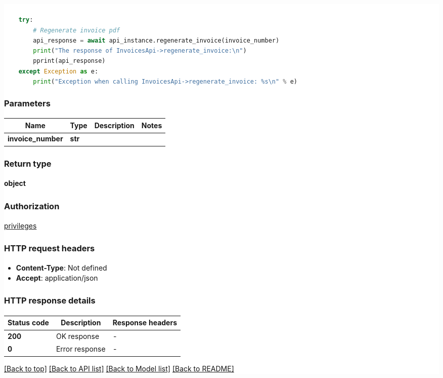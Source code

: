```python

    try:
        # Regenerate invoice pdf
        api_response = await api_instance.regenerate_invoice(invoice_number)
        print("The response of InvoicesApi->regenerate_invoice:\n")
        pprint(api_response)
    except Exception as e:
        print("Exception when calling InvoicesApi->regenerate_invoice: %s\n" % e)
```


### Parameters

Name | Type | Description  | Notes
------------- | ------------- | ------------- | -------------
 **invoice_number** | **str**|  | 

### Return type

**object**

### Authorization

[privileges](../README.md#privileges)

### HTTP request headers

 - **Content-Type**: Not defined
 - **Accept**: application/json

### HTTP response details
| Status code | Description | Response headers |
|-------------|-------------|------------------|
**200** | OK response |  -  |
**0** | Error response |  -  |

[[Back to top]](#) [[Back to API list]](../README.md#documentation-for-api-endpoints) [[Back to Model list]](../README.md#documentation-for-models) [[Back to README]](../README.md)

